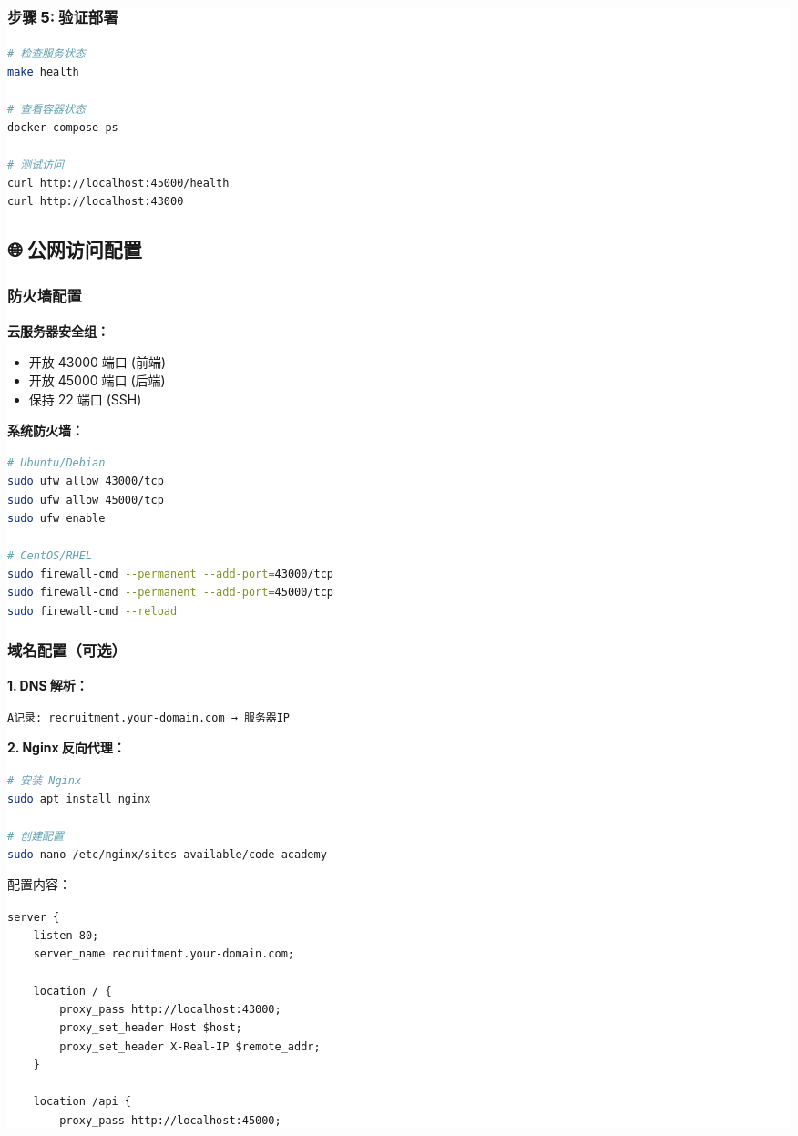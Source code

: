 ### 步骤 5: 验证部署

```bash
# 检查服务状态
make health

# 查看容器状态
docker-compose ps

# 测试访问
curl http://localhost:45000/health
curl http://localhost:43000
```

## 🌐 公网访问配置

### 防火墙配置

**云服务器安全组：**
- 开放 43000 端口 (前端)
- 开放 45000 端口 (后端)
- 保持 22 端口 (SSH)

**系统防火墙：**
```bash
# Ubuntu/Debian
sudo ufw allow 43000/tcp
sudo ufw allow 45000/tcp
sudo ufw enable

# CentOS/RHEL
sudo firewall-cmd --permanent --add-port=43000/tcp
sudo firewall-cmd --permanent --add-port=45000/tcp
sudo firewall-cmd --reload
```

### 域名配置（可选）

**1. DNS 解析：**
```
A记录: recruitment.your-domain.com → 服务器IP
```

**2. Nginx 反向代理：**
```bash
# 安装 Nginx
sudo apt install nginx

# 创建配置
sudo nano /etc/nginx/sites-available/code-academy
```

配置内容：
```nginx
server {
    listen 80;
    server_name recruitment.your-domain.com;

    location / {
        proxy_pass http://localhost:43000;
        proxy_set_header Host $host;
        proxy_set_header X-Real-IP $remote_addr;
    }

    location /api {
        proxy_pass http://localhost:45000;
```